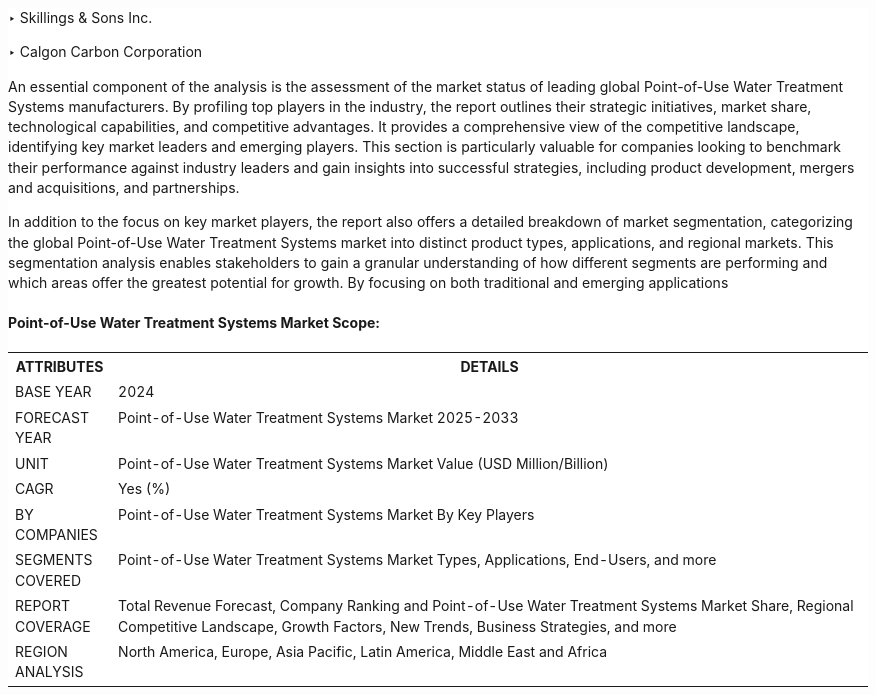 ‣ Skillings & Sons Inc.

‣ Calgon Carbon Corporation

An essential component of the analysis is the assessment of the market status of leading global Point-of-Use Water Treatment Systems manufacturers. By profiling top players in the industry, the report outlines their strategic initiatives, market share, technological capabilities, and competitive advantages. It provides a comprehensive view of the competitive landscape, identifying key market leaders and emerging players. This section is particularly valuable for companies looking to benchmark their performance against industry leaders and gain insights into successful strategies, including product development, mergers and acquisitions, and partnerships.

In addition to the focus on key market players, the report also offers a detailed breakdown of market segmentation, categorizing the global Point-of-Use Water Treatment Systems market into distinct product types, applications, and regional markets. This segmentation analysis enables stakeholders to gain a granular understanding of how different segments are performing and which areas offer the greatest potential for growth. By focusing on both traditional and emerging applications

<h4>Point-of-Use Water Treatment Systems Market Scope:</h4>
<table>
<tr>
<th>ATTRIBUTES</th>
<th>DETAILS</th>
</tr>
<tr>
<td>BASE YEAR</td>
<td>2024</td>
</tr>
<tr>
<td>FORECAST YEAR</td>
<td>Point-of-Use Water Treatment Systems Market 2025-2033</td>
</tr>
<tr>
<td>UNIT</td>
<td>Point-of-Use Water Treatment Systems Market Value (USD Million/Billion)</td>
<tr>
<td>CAGR</td>
<td>Yes (%)</td>
</tr>
</tr>
<tr>
<td>BY COMPANIES</td>
<td>Point-of-Use Water Treatment Systems Market By Key Players</td>
</tr>
<tr>
<td>SEGMENTS COVERED</td>
<td>Point-of-Use Water Treatment Systems Market Types, Applications, End-Users, and more</td>
</tr>
<tr>
<td>REPORT COVERAGE</td>
<td>Total Revenue Forecast, Company Ranking and Point-of-Use Water Treatment Systems Market Share, Regional Competitive Landscape, Growth Factors, New Trends, Business Strategies, and more</td>
</tr>
<tr>
<td>REGION ANALYSIS</td>
<td>North America, Europe, Asia Pacific, Latin America, Middle East and Africa</td>
</tr>
</table>
